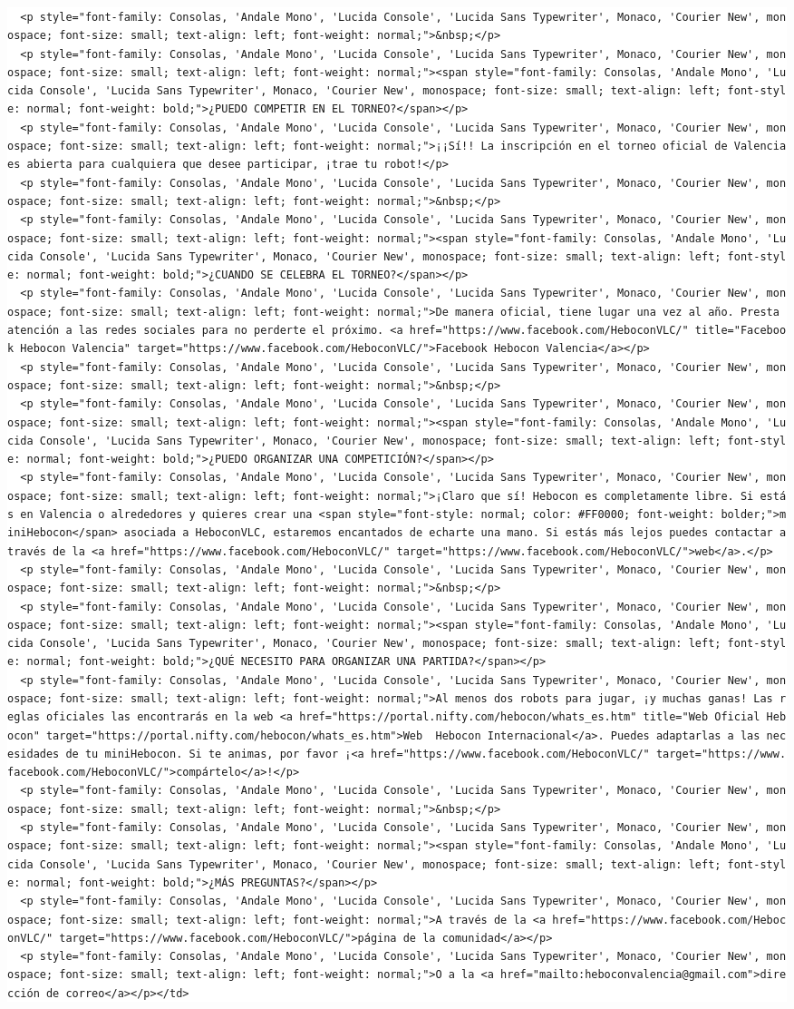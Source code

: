       <p style="font-family: Consolas, 'Andale Mono', 'Lucida Console', 'Lucida Sans Typewriter', Monaco, 'Courier New', monospace; font-size: small; text-align: left; font-weight: normal;">&nbsp;</p>
      <p style="font-family: Consolas, 'Andale Mono', 'Lucida Console', 'Lucida Sans Typewriter', Monaco, 'Courier New', monospace; font-size: small; text-align: left; font-weight: normal;"><span style="font-family: Consolas, 'Andale Mono', 'Lucida Console', 'Lucida Sans Typewriter', Monaco, 'Courier New', monospace; font-size: small; text-align: left; font-style: normal; font-weight: bold;">¿PUEDO COMPETIR EN EL TORNEO?</span></p>
      <p style="font-family: Consolas, 'Andale Mono', 'Lucida Console', 'Lucida Sans Typewriter', Monaco, 'Courier New', monospace; font-size: small; text-align: left; font-weight: normal;">¡¡Sí!! La inscripción en el torneo oficial de Valencia es abierta para cualquiera que desee participar, ¡trae tu robot!</p>
      <p style="font-family: Consolas, 'Andale Mono', 'Lucida Console', 'Lucida Sans Typewriter', Monaco, 'Courier New', monospace; font-size: small; text-align: left; font-weight: normal;">&nbsp;</p>
      <p style="font-family: Consolas, 'Andale Mono', 'Lucida Console', 'Lucida Sans Typewriter', Monaco, 'Courier New', monospace; font-size: small; text-align: left; font-weight: normal;"><span style="font-family: Consolas, 'Andale Mono', 'Lucida Console', 'Lucida Sans Typewriter', Monaco, 'Courier New', monospace; font-size: small; text-align: left; font-style: normal; font-weight: bold;">¿CUANDO SE CELEBRA EL TORNEO?</span></p>
      <p style="font-family: Consolas, 'Andale Mono', 'Lucida Console', 'Lucida Sans Typewriter', Monaco, 'Courier New', monospace; font-size: small; text-align: left; font-weight: normal;">De manera oficial, tiene lugar una vez al año. Presta atención a las redes sociales para no perderte el próximo. <a href="https://www.facebook.com/HeboconVLC/" title="Facebook Hebocon Valencia" target="https://www.facebook.com/HeboconVLC/">Facebook Hebocon Valencia</a></p>
      <p style="font-family: Consolas, 'Andale Mono', 'Lucida Console', 'Lucida Sans Typewriter', Monaco, 'Courier New', monospace; font-size: small; text-align: left; font-weight: normal;">&nbsp;</p>
      <p style="font-family: Consolas, 'Andale Mono', 'Lucida Console', 'Lucida Sans Typewriter', Monaco, 'Courier New', monospace; font-size: small; text-align: left; font-weight: normal;"><span style="font-family: Consolas, 'Andale Mono', 'Lucida Console', 'Lucida Sans Typewriter', Monaco, 'Courier New', monospace; font-size: small; text-align: left; font-style: normal; font-weight: bold;">¿PUEDO ORGANIZAR UNA COMPETICIÓN?</span></p>
      <p style="font-family: Consolas, 'Andale Mono', 'Lucida Console', 'Lucida Sans Typewriter', Monaco, 'Courier New', monospace; font-size: small; text-align: left; font-weight: normal;">¡Claro que sí! Hebocon es completamente libre. Si estás en Valencia o alrededores y quieres crear una <span style="font-style: normal; color: #FF0000; font-weight: bolder;">miniHebocon</span> asociada a HeboconVLC, estaremos encantados de echarte una mano. Si estás más lejos puedes contactar a través de la <a href="https://www.facebook.com/HeboconVLC/" target="https://www.facebook.com/HeboconVLC/">web</a>.</p>
      <p style="font-family: Consolas, 'Andale Mono', 'Lucida Console', 'Lucida Sans Typewriter', Monaco, 'Courier New', monospace; font-size: small; text-align: left; font-weight: normal;">&nbsp;</p>
      <p style="font-family: Consolas, 'Andale Mono', 'Lucida Console', 'Lucida Sans Typewriter', Monaco, 'Courier New', monospace; font-size: small; text-align: left; font-weight: normal;"><span style="font-family: Consolas, 'Andale Mono', 'Lucida Console', 'Lucida Sans Typewriter', Monaco, 'Courier New', monospace; font-size: small; text-align: left; font-style: normal; font-weight: bold;">¿QUÉ NECESITO PARA ORGANIZAR UNA PARTIDA?</span></p>
      <p style="font-family: Consolas, 'Andale Mono', 'Lucida Console', 'Lucida Sans Typewriter', Monaco, 'Courier New', monospace; font-size: small; text-align: left; font-weight: normal;">Al menos dos robots para jugar, ¡y muchas ganas! Las reglas oficiales las encontrarás en la web <a href="https://portal.nifty.com/hebocon/whats_es.htm" title="Web Oficial Hebocon" target="https://portal.nifty.com/hebocon/whats_es.htm">Web  Hebocon Internacional</a>. Puedes adaptarlas a las necesidades de tu miniHebocon. Si te animas, por favor ¡<a href="https://www.facebook.com/HeboconVLC/" target="https://www.facebook.com/HeboconVLC/">compártelo</a>!</p>
      <p style="font-family: Consolas, 'Andale Mono', 'Lucida Console', 'Lucida Sans Typewriter', Monaco, 'Courier New', monospace; font-size: small; text-align: left; font-weight: normal;">&nbsp;</p>
      <p style="font-family: Consolas, 'Andale Mono', 'Lucida Console', 'Lucida Sans Typewriter', Monaco, 'Courier New', monospace; font-size: small; text-align: left; font-weight: normal;"><span style="font-family: Consolas, 'Andale Mono', 'Lucida Console', 'Lucida Sans Typewriter', Monaco, 'Courier New', monospace; font-size: small; text-align: left; font-style: normal; font-weight: bold;">¿MÁS PREGUNTAS?</span></p>
      <p style="font-family: Consolas, 'Andale Mono', 'Lucida Console', 'Lucida Sans Typewriter', Monaco, 'Courier New', monospace; font-size: small; text-align: left; font-weight: normal;">A través de la <a href="https://www.facebook.com/HeboconVLC/" target="https://www.facebook.com/HeboconVLC/">página de la comunidad</a></p>
      <p style="font-family: Consolas, 'Andale Mono', 'Lucida Console', 'Lucida Sans Typewriter', Monaco, 'Courier New', monospace; font-size: small; text-align: left; font-weight: normal;">O a la <a href="mailto:heboconvalencia@gmail.com">dirección de correo</a></p></td>